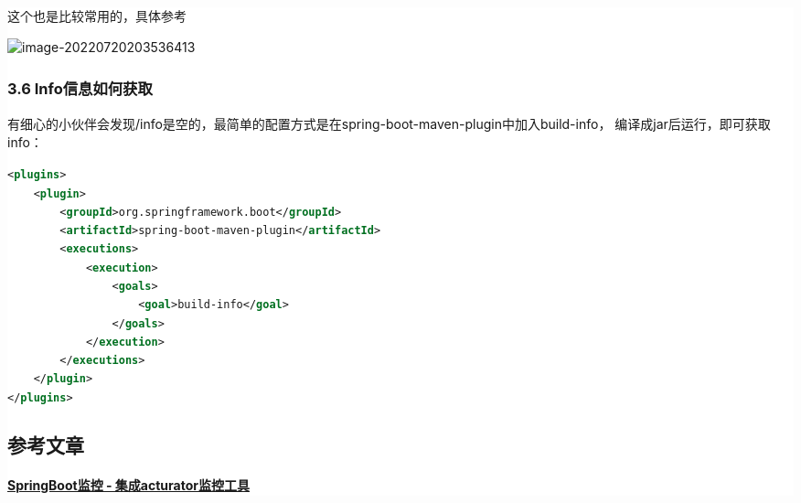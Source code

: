 这个也是比较常用的，具体参考

![image-20220720203536413](https://raw.gitmirror.com/MrJackC/PicGoImages/main/other/202404232200000.png)

### 3.6 Info信息如何获取

有细心的小伙伴会发现/info是空的，最简单的配置方式是在spring-boot-maven-plugin中加入build-info， 编译成jar后运行，即可获取info：

```xml
<plugins>
    <plugin>
        <groupId>org.springframework.boot</groupId>
        <artifactId>spring-boot-maven-plugin</artifactId>
        <executions>
            <execution>
                <goals>
                    <goal>build-info</goal>
                </goals>
            </execution>
        </executions>
    </plugin>
</plugins>
```

## 参考文章

[**SpringBoot监控 - 集成acturator监控工具**](https://pdai.tech/md/spring/springboot/springboot-x-monitor-actuartor.html)